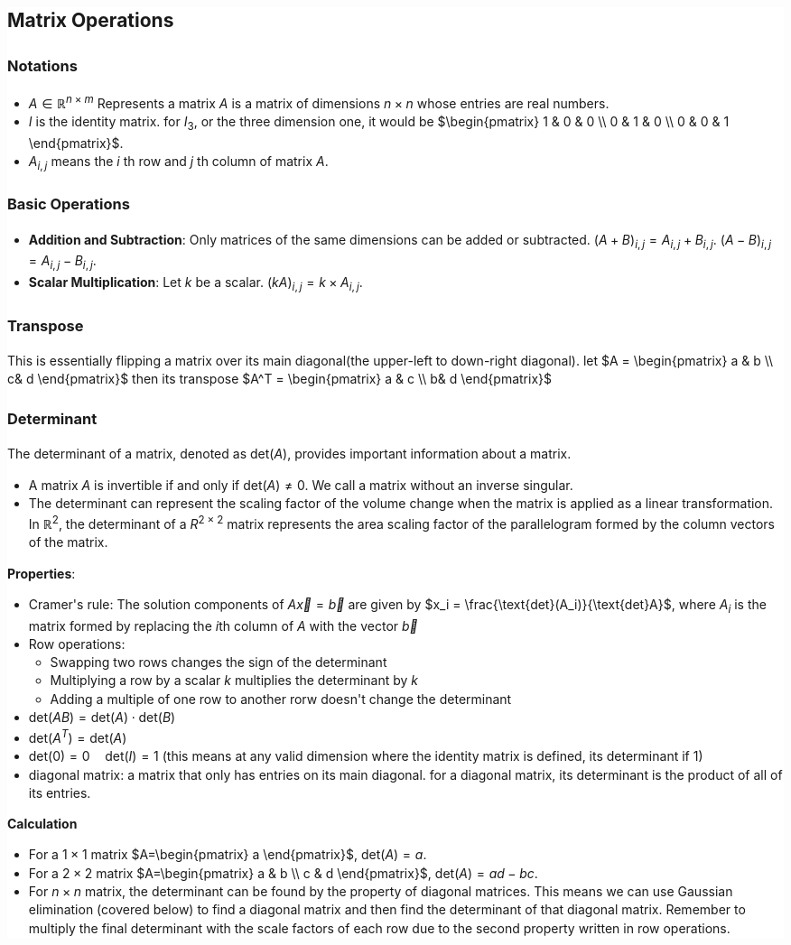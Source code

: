 
## Matrix Operations

### Notations
- $A \in \mathbb{R}^{n\times m}$ Represents a matrix $A$ is a matrix of dimensions $n \times n$ whose entries are real numbers.
- $I$ is the identity matrix. for $I_3$, or the three dimension one, it would be $\begin{pmatrix} 1 & 0 & 0 \\ 0 & 1 & 0 \\ 0 & 0 & 1 \end{pmatrix}$.
- $A_{i,j}$ means the $i$ th row and $j$ th column of matrix $A$.

### Basic Operations
- **Addition and Subtraction**:
 Only matrices of the same dimensions can be added or subtracted. $(A+B)_{i,j} = A_{i,j} + B_{i,j}$. $(A-B)_{i,j} = A_{i,j} - B_{i,j}$.
- **Scalar Multiplication**:
Let $k$ be a scalar. $(kA)_{i,j} = k \times A_{i,j}$.

### Transpose
This is essentially flipping a matrix over its main diagonal(the upper-left to down-right diagonal). let $A = \begin{pmatrix} a & b \\ c& d \end{pmatrix}$ then its transpose $A^T = \begin{pmatrix} a & c \\ b& d \end{pmatrix}$

### Determinant
The determinant of a matrix, denoted as $\text{det}(A)$, provides important information about a matrix.
- A matrix $A$ is invertible if and only if $\text{det}(A) \neq 0$. We call a matrix without an inverse singular.
- The determinant can represent the scaling factor of the volume change when the matrix is applied as a linear transformation. In $\mathbb{R}^2$, the determinant of a $R^{2\times2}$ matrix represents the area scaling factor of the parallelogram formed by the column vectors of the matrix. 

**Properties**:
- Cramer's rule: The solution components of $A\vec{x}=\vec{b}$ are given by $x_i = \frac{\text{det}(A_i)}{\text{det}A}$, where $A_i$ is the matrix formed by replacing the $i$th column of $A$ with the vector $\vec{b}$
- Row operations: 
  - Swapping two rows changes the sign of the determinant
  - Multiplying a row by a scalar $k$ multiplies the determinant by $k$
  - Adding a multiple of one row to another rorw doesn't change the determinant
- $\text{det}(AB) = \text{det}(A)\cdot \text{det}(B)$
- $\text{det}(A^T)=\text{det}(A)$
- $\text{det}(0) = 0 \quad \text{det}(I) = 1$ (this means at any valid dimension where the identity matrix is defined, its determinant if 1)
- diagonal matrix: a matrix that only has entries on its main diagonal. for a diagonal matrix, its determinant is the product of all of its entries.

**Calculation**
- For a $1 \times 1$ matrix $A=\begin{pmatrix} a \end{pmatrix}$, $\text{det}(A) = a$.
- For a $2 \times 2$ matrix $A=\begin{pmatrix} a & b \\ c & d \end{pmatrix}$, $\text{det}(A) = ad - bc$.
- For $n \times n$ matrix, the determinant can be found by the property of diagonal matrices. This means we can use Gaussian elimination (covered below) to find a diagonal matrix and then find the determinant of that diagonal matrix. Remember to multiply the final determinant with the scale factors of each row due to the second property written in row operations. 
